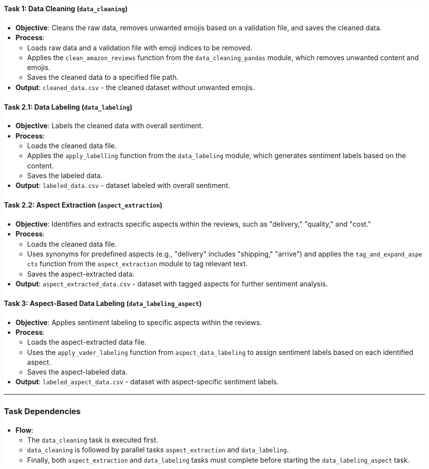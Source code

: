 #### Task 1: Data Cleaning (`data_cleaning`)

- **Objective**: Cleans the raw data, removes unwanted emojis based on a validation file, and saves the cleaned data.
- **Process**:
  - Loads raw data and a validation file with emoji indices to be removed.
  - Applies the `clean_amazon_reviews` function from the `data_cleaning_pandas` module, which removes unwanted content and emojis.
  - Saves the cleaned data to a specified file path.
- **Output**: `cleaned_data.csv` - the cleaned dataset without unwanted emojis.

#### Task 2.1: Data Labeling (`data_labeling`)

- **Objective**: Labels the cleaned data with overall sentiment.
- **Process**:
  - Loads the cleaned data file.
  - Applies the `apply_labelling` function from the `data_labeling` module, which generates sentiment labels based on the content.
  - Saves the labeled data.
- **Output**: `labeled_data.csv` - dataset labeled with overall sentiment.

#### Task 2.2: Aspect Extraction (`aspect_extraction`)

- **Objective**: Identifies and extracts specific aspects within the reviews, such as "delivery," "quality," and "cost."
- **Process**:
  - Loads the cleaned data file.
  - Uses synonyms for predefined aspects (e.g., "delivery" includes "shipping," "arrive") and applies the `tag_and_expand_aspects` function from the `aspect_extraction` module to tag relevant text.
  - Saves the aspect-extracted data.
- **Output**: `aspect_extracted_data.csv` - dataset with tagged aspects for further sentiment analysis.

#### Task 3: Aspect-Based Data Labeling (`data_labeling_aspect`)

- **Objective**: Applies sentiment labeling to specific aspects within the reviews.
- **Process**:
  - Loads the aspect-extracted data file.
  - Uses the `apply_vader_labeling` function from `aspect_data_labeling` to assign sentiment labels based on each identified aspect.
  - Saves the aspect-labeled data.
- **Output**: `labeled_aspect_data.csv` - dataset with aspect-specific sentiment labels.

---

### Task Dependencies

- **Flow**:
  - The `data_cleaning` task is executed first.
  - `data_cleaning` is followed by parallel tasks `aspect_extraction` and `data_labeling`.
  - Finally, both `aspect_extraction` and `data_labeling` tasks must complete before starting the `data_labeling_aspect` task.
